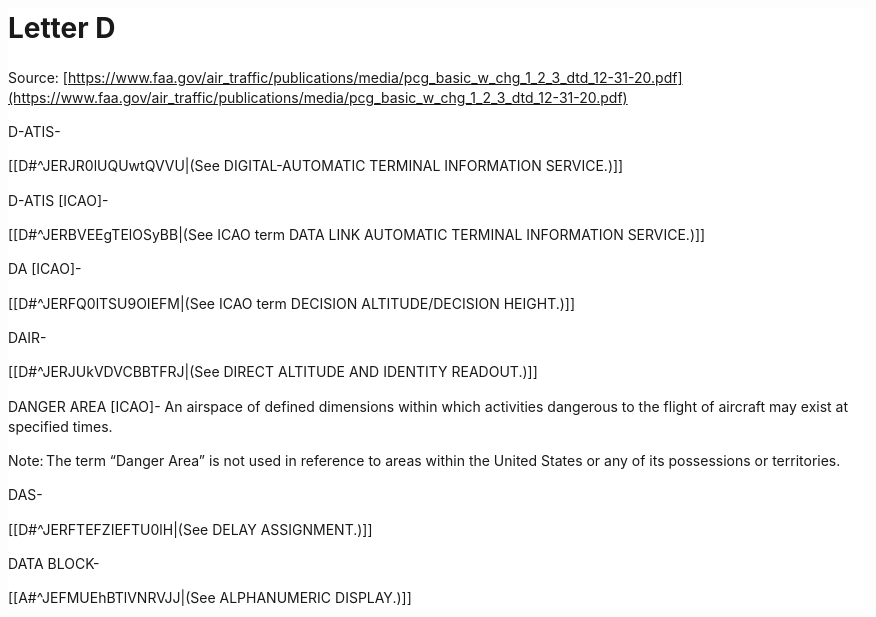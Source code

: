 # Letter D
Source: [https://www.faa.gov/air_traffic/publications/media/pcg_basic_w_chg_1_2_3_dtd_12-31-20.pdf](https://www.faa.gov/air_traffic/publications/media/pcg_basic_w_chg_1_2_3_dtd_12-31-20.pdf)

<div>

<div>

D-ATIS-

[[D#^JERJR0lUQUwtQVVU|(See DIGITAL-AUTOMATIC TERMINAL INFORMATION SERVICE.)]]

</div>

<div>

D-ATIS \[ICAO\]-

[[D#^JERBVEEgTElOSyBB|(See ICAO term DATA LINK AUTOMATIC TERMINAL INFORMATION SERVICE.)]]

</div>

<div>

DA \[ICAO\]-

[[D#^JERFQ0lTSU9OIEFM|(See ICAO term DECISION ALTITUDE/DECISION HEIGHT.)]]

</div>

<div>

DAIR-

[[D#^JERJUkVDVCBBTFRJ|(See DIRECT ALTITUDE AND IDENTITY READOUT.)]]

</div>

<div>

DANGER AREA \[ICAO\]- An airspace of defined dimensions within which activities dangerous to the flight of aircraft may exist at specified times.

Note: The term “Danger Area” is not used in reference to areas within the United States or any of its possessions or territories.

</div>

<div>

DAS-

[[D#^JERFTEFZIEFTU0lH|(See DELAY ASSIGNMENT.)]]

</div>

<div>

DATA BLOCK-

[[A#^JEFMUEhBTlVNRVJJ|(See ALPHANUMERIC DISPLAY.)]]

</div>
